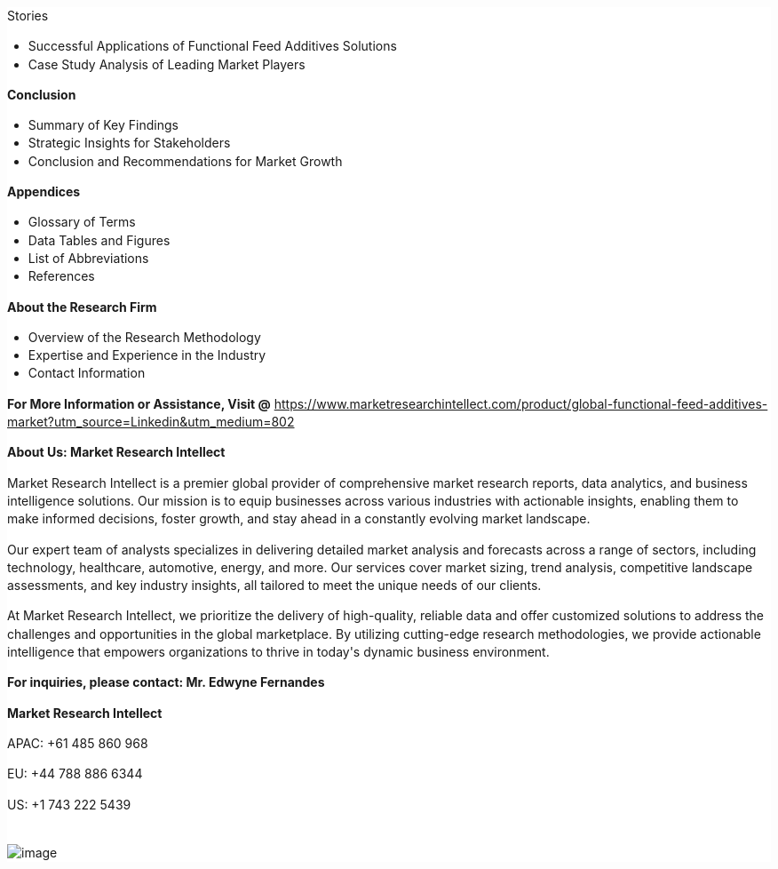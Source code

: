 Stories</strong></p><ul><li>Successful Applications of Functional Feed Additives Solutions</li><li>Case Study Analysis of Leading Market Players</li></ul><p><strong>Conclusion</strong></p><ul><li>Summary of Key Findings</li><li>Strategic Insights for Stakeholders</li><li>Conclusion and Recommendations for Market Growth</li></ul><p><strong>Appendices</strong></p><ul><li>Glossary of Terms</li><li>Data Tables and Figures</li><li>List of Abbreviations</li><li>References</li></ul><p><strong>About the Research Firm</strong></p><ul><li>Overview of the Research Methodology</li><li>Expertise and Experience in the Industry</li><li>Contact Information</li></ul></div><div class="article-main__content" data-test-id="publishing-text-block"><p><span class="font-[700]"><strong>For More Information or Assistance, Visit @</strong>&nbsp;<a href="https://www.marketresearchintellect.com/product/global-functional-feed-additives-market?utm_source=Linkedin&utm_medium=802">https://www.marketresearchintellect.com/product/global-functional-feed-additives-market?utm_source=Linkedin&utm_medium=802</a></span></p><p><strong>About Us: Market Research Intellect</strong></p><p>Market Research Intellect is a premier global provider of comprehensive market research reports, data analytics, and business intelligence solutions. Our mission is to equip businesses across various industries with actionable insights, enabling them to make informed decisions, foster growth, and stay ahead in a constantly evolving market landscape.</p><p>Our expert team of analysts specializes in delivering detailed market analysis and forecasts across a range of sectors, including technology, healthcare, automotive, energy, and more. Our services cover market sizing, trend analysis, competitive landscape assessments, and key industry insights, all tailored to meet the unique needs of our clients.</p><p>At Market Research Intellect, we prioritize the delivery of high-quality, reliable data and offer customized solutions to address the challenges and opportunities in the global marketplace. By utilizing cutting-edge research methodologies, we provide actionable intelligence that empowers organizations to thrive in today's dynamic business environment.</p><p><strong>For inquiries, please contact: Mr. Edwyne Fernandes</strong></p><p><strong>Market Research Intellect</strong></p><p>APAC: +61 485 860 968</p><p>EU: +44 788 886 6344</p><p>US: +1 743 222 5439</p></div><div class="article-main__content" data-test-id="publishing-text-block">&nbsp;</div>
![image](https://github.com/user-attachments/assets/b0185c7d-a8d3-43a8-991d-b7b903386d5f)
